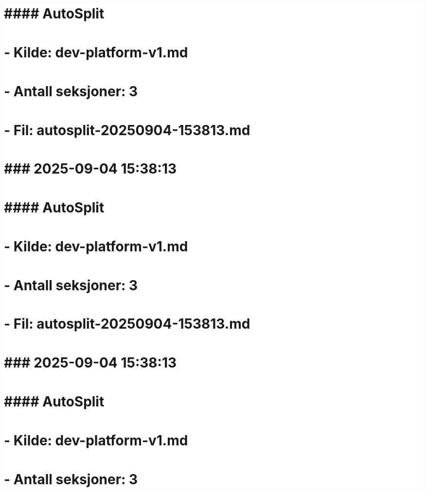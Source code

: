 # \#### AutoSplit

# \- Kilde: dev-platform-v1.md

# \- Antall seksjoner: 3

# \- Fil: autosplit-20250904-153813.md

#

#

#

#

# \### 2025-09-04 15:38:13

# \#### AutoSplit

# \- Kilde: dev-platform-v1.md

# \- Antall seksjoner: 3

# \- Fil: autosplit-20250904-153813.md

#

#

#

#

# \### 2025-09-04 15:38:13

# \#### AutoSplit

# \- Kilde: dev-platform-v1.md

# \- Antall seksjoner: 3
